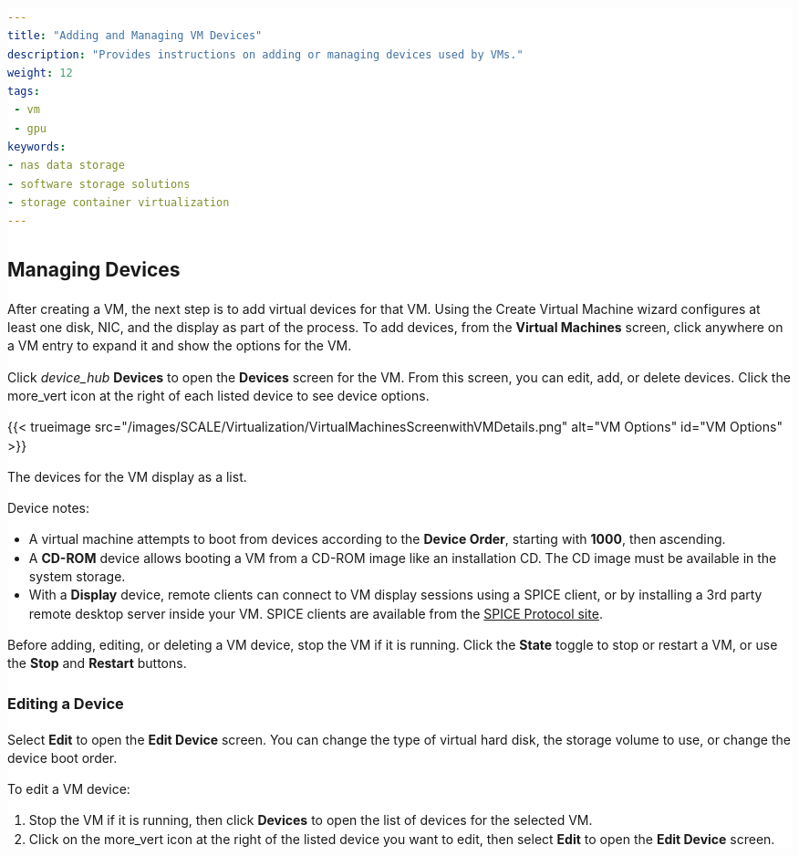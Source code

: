 ```yaml
---
title: "Adding and Managing VM Devices"
description: "Provides instructions on adding or managing devices used by VMs."
weight: 12
tags:
 - vm
 - gpu
keywords:
- nas data storage
- software storage solutions
- storage container virtualization
---
```


## Managing Devices
After creating a VM, the next step is to add virtual devices for that VM.
Using the Create Virtual Machine wizard configures at least one disk, NIC, and the display as part of the process.
To add devices, from the **Virtual Machines** screen, click anywhere on a VM entry to expand it and show the options for the VM.

Click <i class="material-icons" aria-hidden="true" title="Devices">device_hub</i> **Devices** to open the **Devices** screen for the VM.
From this screen, you can edit, add, or delete devices.
Click the <span class="material-icons">more_vert</span> icon at the right of each listed device to see device options.

{{< trueimage src="/images/SCALE/Virtualization/VirtualMachinesScreenwithVMDetails.png" alt="VM Options" id="VM Options" >}}

The devices for the VM display as a list.

Device notes:

* A virtual machine attempts to boot from devices according to the **Device Order**, starting with **1000**, then ascending.
* A **CD-ROM** device allows booting a VM from a CD-ROM image like an installation CD.
  The CD image must be available in the system storage.
* With a **Display** device, remote clients can connect to VM display sessions using a SPICE client, or by installing a 3rd party remote desktop server inside your VM.
  SPICE clients are available from the [SPICE Protocol site](https://www.spice-space.org/).

Before adding, editing, or deleting a VM device, stop the VM if it is running.
Click the **State** toggle to stop or restart a VM, or use the **Stop** and **Restart** buttons.

### Editing a Device
Select **Edit** to open the **Edit Device** screen.
You can change the type of virtual hard disk, the storage volume to use, or change the device boot order.

To edit a VM device:
1. Stop the VM if it is running, then click **Devices** to open the list of devices for the selected VM.
2. Click on the <span class="material-icons">more_vert</span> icon at the right of the listed device you want to edit, then select **Edit** to open the **Edit Device** screen.
